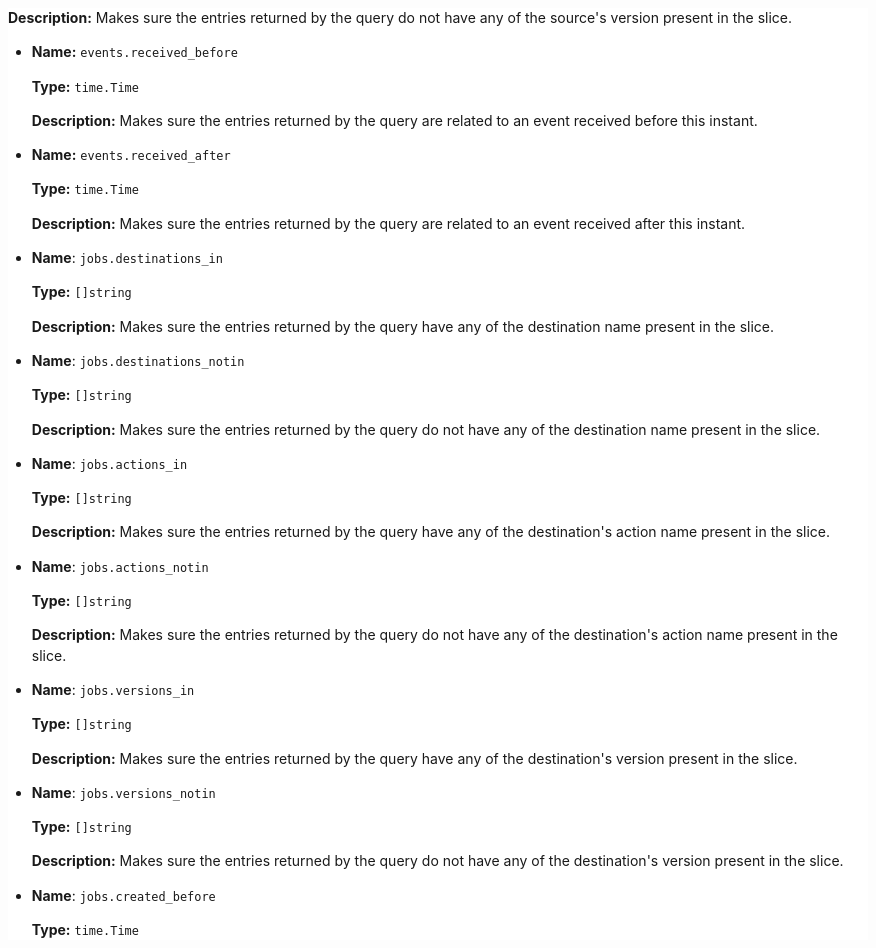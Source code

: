  **Description:** Makes sure the entries returned by the query do not have any
  of the source's version present in the slice.

- **Name:** `events.received_before`

  **Type:** `time.Time`

  **Description:** Makes sure the entries returned by the query are related to an
  event received before this instant.

- **Name:** `events.received_after`

  **Type:** `time.Time`

  **Description:** Makes sure the entries returned by the query are related to an
  event received after this instant.

- **Name**: `jobs.destinations_in`

  **Type:** `[]string`

  **Description:** Makes sure the entries returned by the query have any of the
  destination name present in the slice.

- **Name**: `jobs.destinations_notin`

  **Type:** `[]string`

  **Description:** Makes sure the entries returned by the query do not have any
  of the destination name present in the slice.

- **Name**: `jobs.actions_in`

  **Type:** `[]string`

  **Description:** Makes sure the entries returned by the query have any of the
  destination's action name present in the slice.

- **Name**: `jobs.actions_notin`

  **Type:** `[]string`

  **Description:** Makes sure the entries returned by the query do not have any
  of the destination's action name present in the slice.

- **Name**: `jobs.versions_in`

  **Type:** `[]string`

  **Description:** Makes sure the entries returned by the query have any of the
  destination's version present in the slice.

- **Name**: `jobs.versions_notin`

  **Type:** `[]string`

  **Description:** Makes sure the entries returned by the query do not have any
  of the destination's version present in the slice.

- **Name**: `jobs.created_before`

  **Type:** `time.Time`
